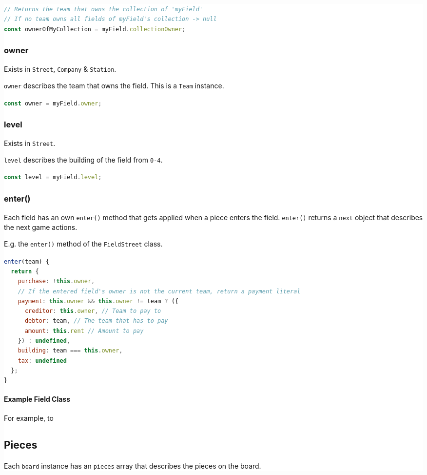 ```javascript
// Returns the team that owns the collection of 'myField'
// If no team owns all fields of myField's collection -> null
const ownerOfMyCollection = myField.collectionOwner;
```

### owner

Exists in `Street`, `Company` & `Station`.

`owner` describes the team that owns the field. This is a `Team` instance.

```javascript
const owner = myField.owner;
```

### level

Exists in `Street`.

`level` describes the building of the field from `0-4`.

```javascript
const level = myField.level;
```

### enter()

Each field has an own `enter()` method that gets applied when a piece enters the field.
`enter()` returns a `next` object that describes the next game actions.

E.g. the `enter()` method of the `FieldStreet` class.
```javascript
enter(team) {
  return {
    purchase: !this.owner,
    // If the entered field's owner is not the current team, return a payment literal
    payment: this.owner && this.owner != team ? ({
      creditor: this.owner, // Team to pay to
      debtor: team, // The team that has to pay
      amount: this.rent // Amount to pay
    }) : undefined,
    building: team === this.owner,
    tax: undefined
  };
}

```
#### Example Field Class

For example, to

## Pieces

Each `board` instance has an `pieces` array that describes the pieces on the board.
